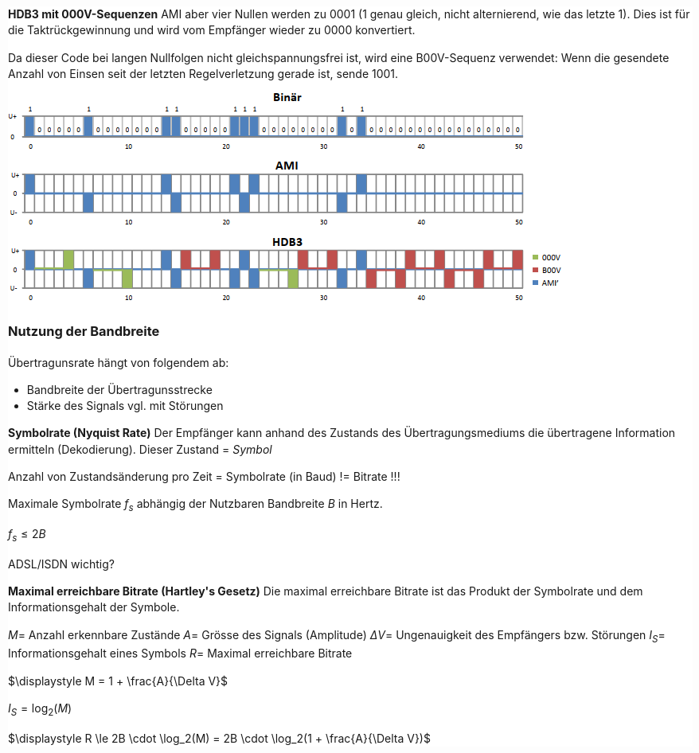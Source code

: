 **HDB3 mit 000V-Sequenzen**
AMI aber vier Nullen werden zu 0001 (1 genau gleich, nicht alternierend, wie das letzte 1). Dies ist für die Taktrückgewinnung und wird vom Empfänger wieder zu 0000 konvertiert.

Da dieser Code bei langen Nullfolgen nicht gleichspannungsfrei ist, wird eine B00V-Sequenz verwendet:
Wenn die gesendete Anzahl von Einsen seit der letzten Regelverletzung gerade ist, sende 1001.

![](hdb_code.png)

### Nutzung der Bandbreite
Übertragunsrate hängt von folgendem ab:
- Bandbreite der Übertragunsstrecke
- Stärke des Signals vgl. mit Störungen

**Symbolrate (Nyquist Rate)**
Der Empfänger kann anhand des Zustands des Übertragungsmediums die übertragene Information
ermitteln (Dekodierung). Dieser Zustand = _Symbol_

Anzahl von Zustandsänderung pro Zeit = Symbolrate (in Baud)
!= Bitrate !!!

Maximale Symbolrate $f_s$ abhängig der Nutzbaren Bandbreite $B$ in Hertz.

$f_s \le 2B$

ADSL/ISDN wichtig?

**Maximal erreichbare Bitrate (Hartley's Gesetz)**
Die maximal erreichbare Bitrate ist das Produkt der Symbolrate und dem Informationsgehalt der Symbole.

$M =$ Anzahl erkennbare Zustände
$A =$ Grösse des Signals (Amplitude)
$\Delta V =$ Ungenauigkeit des Empfängers bzw. Störungen
$I_S =$ Informationsgehalt eines Symbols
$R =$ Maximal erreichbare Bitrate

$\displaystyle M = 1 + \frac{A}{\Delta V}$

$I_S = \log_2(M)$

$\displaystyle R \le 2B \cdot \log_2(M) = 2B \cdot \log_2(1 + \frac{A}{\Delta V})$
